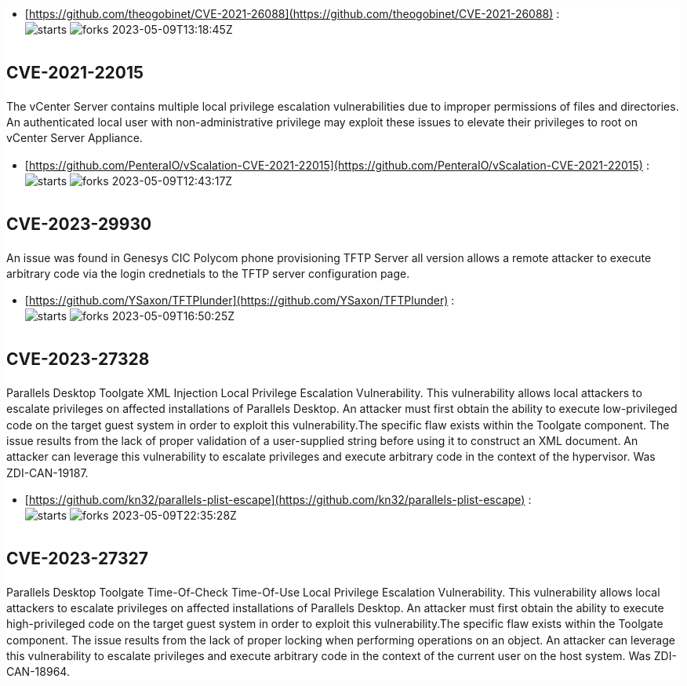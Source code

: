 - [https://github.com/theogobinet/CVE-2021-26088](https://github.com/theogobinet/CVE-2021-26088) :  
![starts](https://img.shields.io/github/stars/theogobinet/CVE-2021-26088.svg) 
![forks](https://img.shields.io/github/forks/theogobinet/CVE-2021-26088.svg) 
2023-05-09T13:18:45Z

## CVE-2021-22015
 The vCenter Server contains multiple local privilege escalation vulnerabilities due to improper permissions of files and directories. An authenticated local user with non-administrative privilege may exploit these issues to elevate their privileges to root on vCenter Server Appliance.

- [https://github.com/PenteraIO/vScalation-CVE-2021-22015](https://github.com/PenteraIO/vScalation-CVE-2021-22015) :  
![starts](https://img.shields.io/github/stars/PenteraIO/vScalation-CVE-2021-22015.svg) 
![forks](https://img.shields.io/github/forks/PenteraIO/vScalation-CVE-2021-22015.svg) 
2023-05-09T12:43:17Z

## CVE-2023-29930
 An issue was found in Genesys CIC Polycom phone provisioning TFTP Server all version allows a remote attacker to execute arbitrary code via the login crednetials to the TFTP server configuration page.

- [https://github.com/YSaxon/TFTPlunder](https://github.com/YSaxon/TFTPlunder) :  
![starts](https://img.shields.io/github/stars/YSaxon/TFTPlunder.svg) 
![forks](https://img.shields.io/github/forks/YSaxon/TFTPlunder.svg) 
2023-05-09T16:50:25Z

## CVE-2023-27328
 Parallels Desktop Toolgate XML Injection Local Privilege Escalation Vulnerability. This vulnerability allows local attackers to escalate privileges on affected installations of Parallels Desktop. An attacker must first obtain the ability to execute low-privileged code on the target guest system in order to exploit this vulnerability.The specific flaw exists within the Toolgate component. The issue results from the lack of proper validation of a user-supplied string before using it to construct an XML document. An attacker can leverage this vulnerability to escalate privileges and execute arbitrary code in the context of the hypervisor. Was ZDI-CAN-19187.

- [https://github.com/kn32/parallels-plist-escape](https://github.com/kn32/parallels-plist-escape) :  
![starts](https://img.shields.io/github/stars/kn32/parallels-plist-escape.svg) 
![forks](https://img.shields.io/github/forks/kn32/parallels-plist-escape.svg) 
2023-05-09T22:35:28Z

## CVE-2023-27327
 Parallels Desktop Toolgate Time-Of-Check Time-Of-Use Local Privilege Escalation Vulnerability. This vulnerability allows local attackers to escalate privileges on affected installations of Parallels Desktop. An attacker must first obtain the ability to execute high-privileged code on the target guest system in order to exploit this vulnerability.The specific flaw exists within the Toolgate component. The issue results from the lack of proper locking when performing operations on an object. An attacker can leverage this vulnerability to escalate privileges and execute arbitrary code in the context of the current user on the host system. Was ZDI-CAN-18964.
